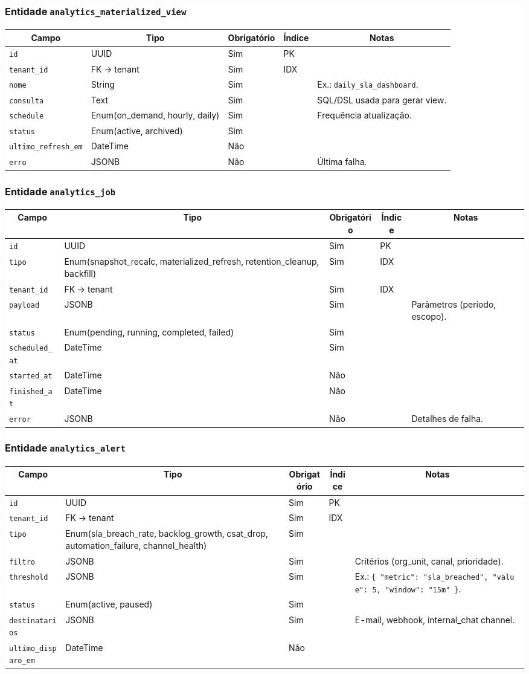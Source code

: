 ### Entidade `analytics_materialized_view`

| Campo | Tipo | Obrigatório | Índice | Notas |
| --- | --- | --- | --- | --- |
| `id` | UUID | Sim | PK | |
| `tenant_id` | FK -> tenant | Sim | IDX | |
| `nome` | String | Sim | | Ex.: `daily_sla_dashboard`.
| `consulta` | Text | Sim | | SQL/DSL usada para gerar view.
| `schedule` | Enum(on_demand, hourly, daily) | Sim | | Frequência atualização.
| `status` | Enum(active, archived) | Sim | | |
| `ultimo_refresh_em` | DateTime | Não | | |
| `erro` | JSONB | Não | | Última falha.

### Entidade `analytics_job`

| Campo | Tipo | Obrigatório | Índice | Notas |
| --- | --- | --- | --- | --- |
| `id` | UUID | Sim | PK | |
| `tipo` | Enum(snapshot_recalc, materialized_refresh, retention_cleanup, backfill) | Sim | IDX | |
| `tenant_id` | FK -> tenant | Sim | IDX | |
| `payload` | JSONB | Sim | | Parâmetros (período, escopo).
| `status` | Enum(pending, running, completed, failed) | Sim | | |
| `scheduled_at` | DateTime | Sim | | |
| `started_at` | DateTime | Não | | |
| `finished_at` | DateTime | Não | | |
| `error` | JSONB | Não | | Detalhes de falha.

### Entidade `analytics_alert`

| Campo | Tipo | Obrigatório | Índice | Notas |
| --- | --- | --- | --- | --- |
| `id` | UUID | Sim | PK | |
| `tenant_id` | FK -> tenant | Sim | IDX | |
| `tipo` | Enum(sla_breach_rate, backlog_growth, csat_drop, automation_failure, channel_health) | Sim | | |
| `filtro` | JSONB | Sim | | Critérios (org_unit, canal, prioridade).
| `threshold` | JSONB | Sim | | Ex.: `{ "metric": "sla_breached", "value": 5, "window": "15m" }`.
| `status` | Enum(active, paused) | Sim | | |
| `destinatarios` | JSONB | Sim | | E-mail, webhook, internal_chat channel.
| `ultimo_disparo_em` | DateTime | Não | | |
